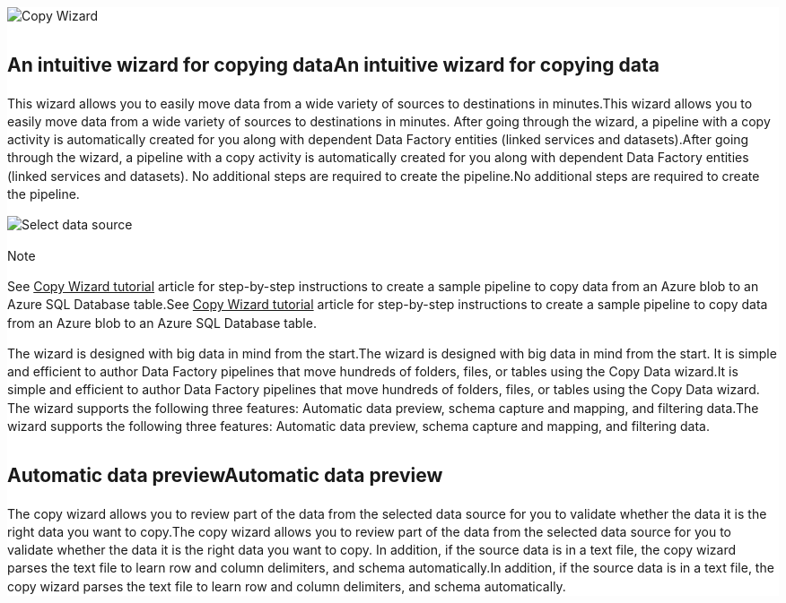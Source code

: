 
![Copy Wizard](./media/data-factory-copy-wizard/copy-data-wizard.png)

## <a name="an-intuitive-wizard-for-copying-data"></a><span data-ttu-id="ffd76-112">An intuitive wizard for copying data</span><span class="sxs-lookup"><span data-stu-id="ffd76-112">An intuitive wizard for copying data</span></span>
<span data-ttu-id="ffd76-113">This wizard allows you to easily move data from a wide variety of sources to destinations in minutes.</span><span class="sxs-lookup"><span data-stu-id="ffd76-113">This wizard allows you to easily move data from a wide variety of sources to destinations in minutes.</span></span> <span data-ttu-id="ffd76-114">After going through the wizard, a pipeline with a copy activity is automatically created for you along with dependent Data Factory entities (linked services and datasets).</span><span class="sxs-lookup"><span data-stu-id="ffd76-114">After going through the wizard, a pipeline with a copy activity is automatically created for you along with dependent Data Factory entities (linked services and datasets).</span></span> <span data-ttu-id="ffd76-115">No additional steps are required to create the pipeline.</span><span class="sxs-lookup"><span data-stu-id="ffd76-115">No additional steps are required to create the pipeline.</span></span>   

![Select data source](./media/data-factory-copy-wizard/select-data-source-page.png)

> [!NOTE]
> <span data-ttu-id="ffd76-117">See [Copy Wizard tutorial](data-factory-copy-data-wizard-tutorial.md) article for step-by-step instructions to create a sample pipeline to copy data from an Azure blob to an Azure SQL Database table.</span><span class="sxs-lookup"><span data-stu-id="ffd76-117">See [Copy Wizard tutorial](data-factory-copy-data-wizard-tutorial.md) article for step-by-step instructions to create a sample pipeline to copy data from an Azure blob to an Azure SQL Database table.</span></span> 
> 
> 

<span data-ttu-id="ffd76-118">The wizard is designed with big data in mind from the start.</span><span class="sxs-lookup"><span data-stu-id="ffd76-118">The wizard is designed with big data in mind from the start.</span></span> <span data-ttu-id="ffd76-119">It is simple and efficient to author Data Factory pipelines that move hundreds of folders, files, or tables using the Copy Data wizard.</span><span class="sxs-lookup"><span data-stu-id="ffd76-119">It is simple and efficient to author Data Factory pipelines that move hundreds of folders, files, or tables using the Copy Data wizard.</span></span> <span data-ttu-id="ffd76-120">The wizard supports the following three features: Automatic data preview, schema capture and mapping, and filtering data.</span><span class="sxs-lookup"><span data-stu-id="ffd76-120">The wizard supports the following three features: Automatic data preview, schema capture and mapping, and filtering data.</span></span> 

## <a name="automatic-data-preview"></a><span data-ttu-id="ffd76-121">Automatic data preview</span><span class="sxs-lookup"><span data-stu-id="ffd76-121">Automatic data preview</span></span>
<span data-ttu-id="ffd76-122">The copy wizard allows you to review part of the data from the selected data source for you to validate whether the data it is the right data you want to copy.</span><span class="sxs-lookup"><span data-stu-id="ffd76-122">The copy wizard allows you to review part of the data from the selected data source for you to validate whether the data it is the right data you want to copy.</span></span> <span data-ttu-id="ffd76-123">In addition, if the source data is in a text file, the copy wizard parses the text file to learn row and column delimiters, and schema automatically.</span><span class="sxs-lookup"><span data-stu-id="ffd76-123">In addition, if the source data is in a text file, the copy wizard parses the text file to learn row and column delimiters, and schema automatically.</span></span> 
